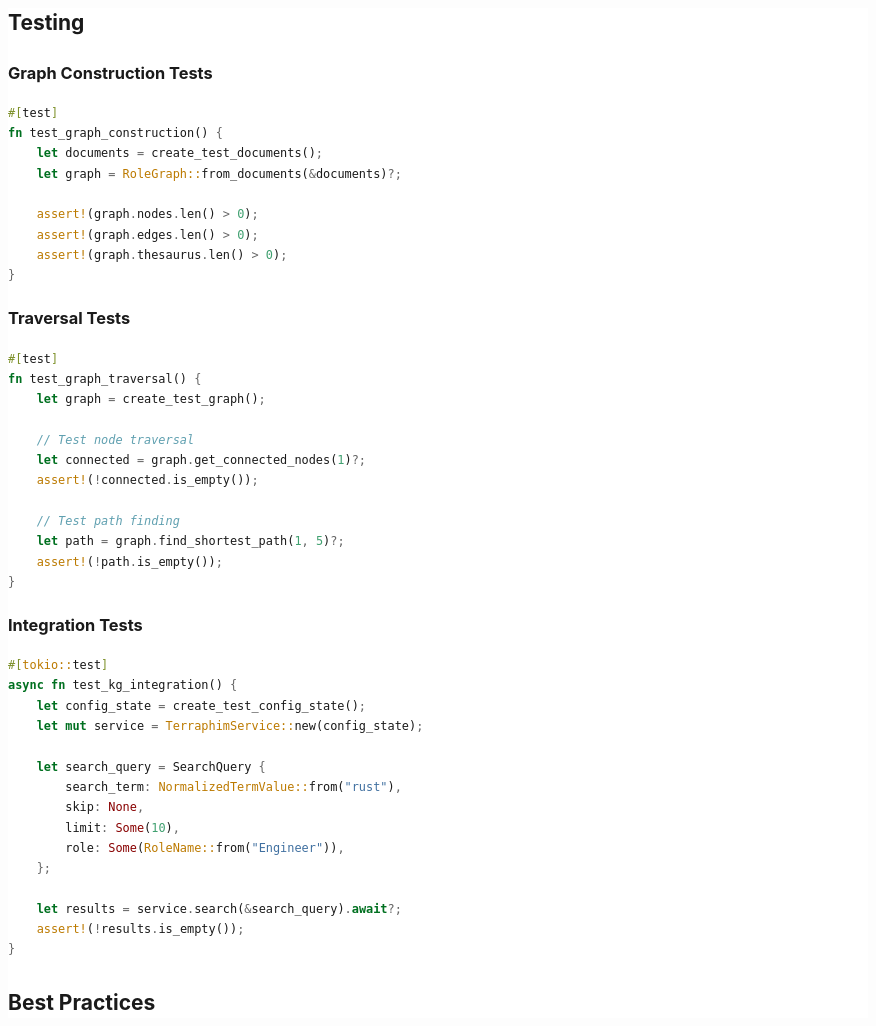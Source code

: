 ## Testing

### Graph Construction Tests
```rust
#[test]
fn test_graph_construction() {
    let documents = create_test_documents();
    let graph = RoleGraph::from_documents(&documents)?;
    
    assert!(graph.nodes.len() > 0);
    assert!(graph.edges.len() > 0);
    assert!(graph.thesaurus.len() > 0);
}
```

### Traversal Tests
```rust
#[test]
fn test_graph_traversal() {
    let graph = create_test_graph();
    
    // Test node traversal
    let connected = graph.get_connected_nodes(1)?;
    assert!(!connected.is_empty());
    
    // Test path finding
    let path = graph.find_shortest_path(1, 5)?;
    assert!(!path.is_empty());
}
```

### Integration Tests
```rust
#[tokio::test]
async fn test_kg_integration() {
    let config_state = create_test_config_state();
    let mut service = TerraphimService::new(config_state);
    
    let search_query = SearchQuery {
        search_term: NormalizedTermValue::from("rust"),
        skip: None,
        limit: Some(10),
        role: Some(RoleName::from("Engineer")),
    };
    
    let results = service.search(&search_query).await?;
    assert!(!results.is_empty());
}
```

## Best Practices
